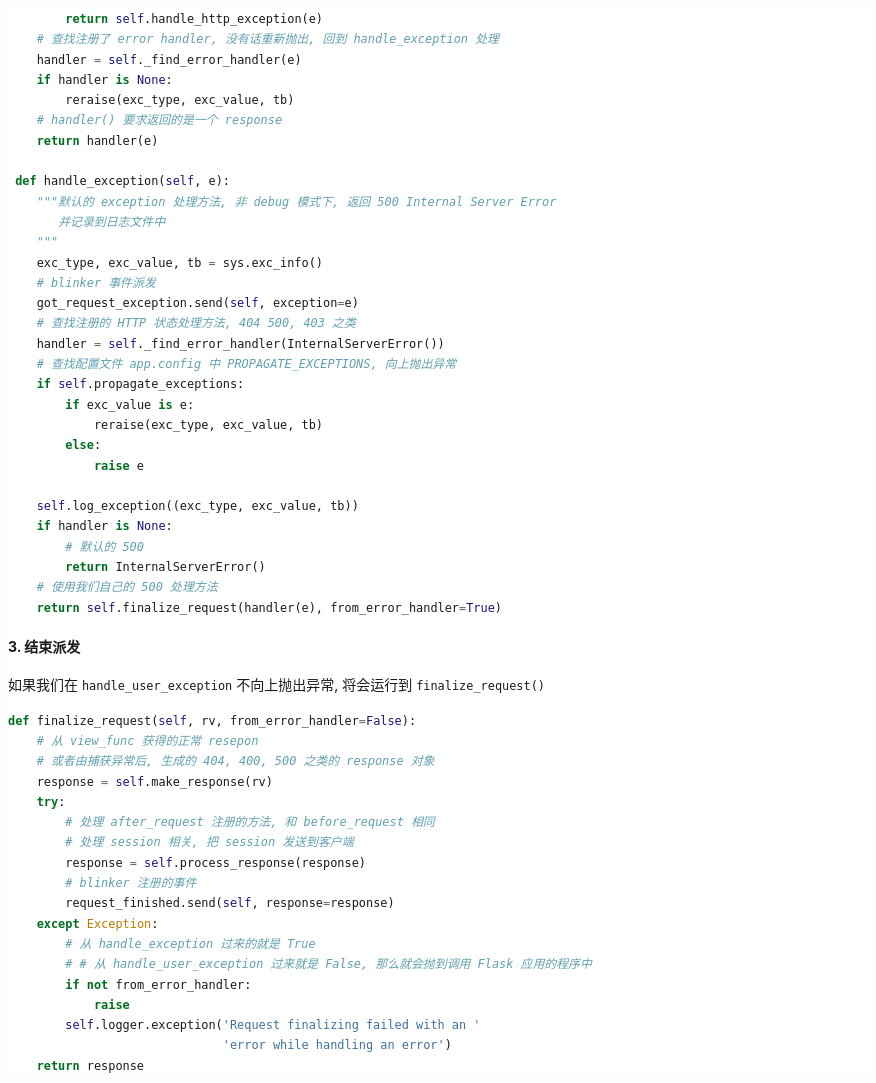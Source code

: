 ```python
        return self.handle_http_exception(e)
	# 查找注册了 error handler, 没有话重新抛出, 回到 handle_exception 处理
    handler = self._find_error_handler(e)
    if handler is None:
        reraise(exc_type, exc_value, tb)
    # handler() 要求返回的是一个 response
    return handler(e)
    
 def handle_exception(self, e):
    """默认的 exception 处理方法, 非 debug 模式下, 返回 500 Internal Server Error
       并记录到日志文件中
    """
    exc_type, exc_value, tb = sys.exc_info()
	# blinker 事件派发
    got_request_exception.send(self, exception=e)
    # 查找注册的 HTTP 状态处理方法, 404 500, 403 之类
    handler = self._find_error_handler(InternalServerError())
	# 查找配置文件 app.config 中 PROPAGATE_EXCEPTIONS, 向上抛出异常
    if self.propagate_exceptions:
        if exc_value is e:
            reraise(exc_type, exc_value, tb)
        else:
            raise e

    self.log_exception((exc_type, exc_value, tb))
    if handler is None:
        # 默认的 500
        return InternalServerError()
    # 使用我们自己的 500 处理方法
    return self.finalize_request(handler(e), from_error_handler=True)   
```

#### 3. 结束派发

如果我们在 `handle_user_exception` 不向上抛出异常, 将会运行到 `finalize_request()`

```python
def finalize_request(self, rv, from_error_handler=False):
    # 从 view_func 获得的正常 resepon 
    # 或者由捕获异常后, 生成的 404, 400, 500 之类的 response 对象
    response = self.make_response(rv)
    try:
        # 处理 after_request 注册的方法, 和 before_request 相同
        # 处理 session 相关, 把 session 发送到客户端
        response = self.process_response(response)
        # blinker 注册的事件
        request_finished.send(self, response=response)
    except Exception:
        # 从 handle_exception 过来的就是 True
        # # 从 handle_user_exception 过来就是 False, 那么就会抛到调用 Flask 应用的程序中
        if not from_error_handler:
            raise
        self.logger.exception('Request finalizing failed with an '
                              'error while handling an error')
    return response
```
